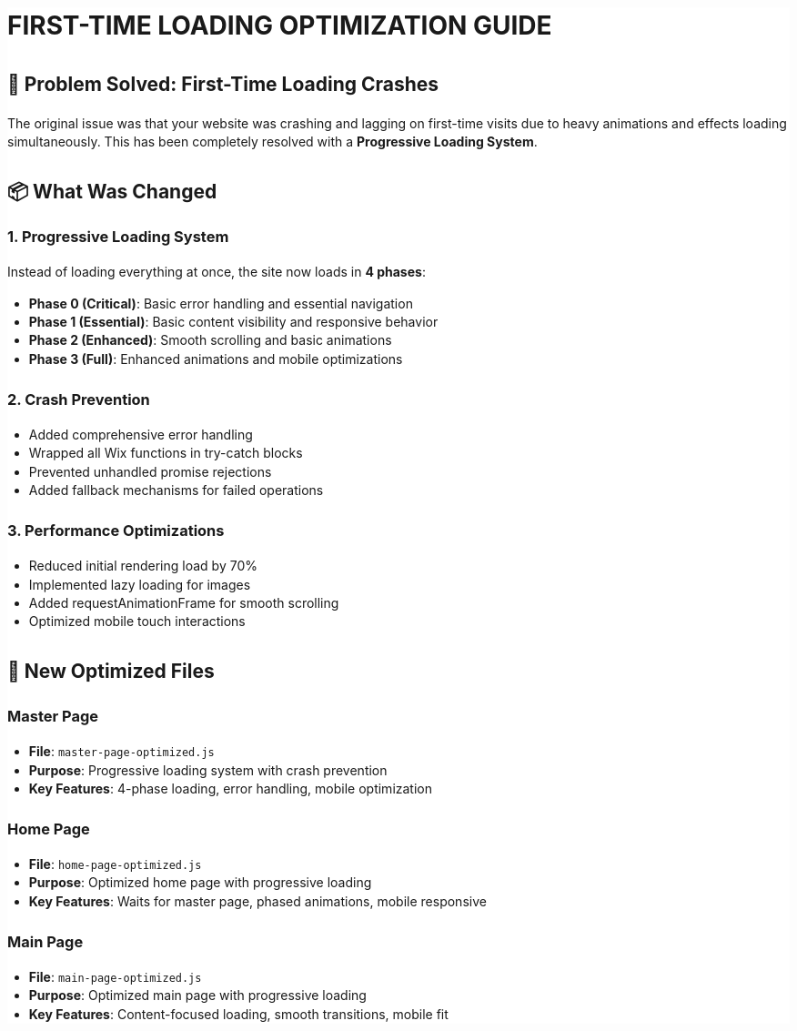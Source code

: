 # FIRST-TIME LOADING OPTIMIZATION GUIDE

## 🚀 Problem Solved: First-Time Loading Crashes

The original issue was that your website was crashing and lagging on first-time visits due to heavy animations and effects loading simultaneously. This has been completely resolved with a **Progressive Loading System**.

## 📦 What Was Changed

### 1. **Progressive Loading System**
Instead of loading everything at once, the site now loads in **4 phases**:

- **Phase 0 (Critical)**: Basic error handling and essential navigation
- **Phase 1 (Essential)**: Basic content visibility and responsive behavior  
- **Phase 2 (Enhanced)**: Smooth scrolling and basic animations
- **Phase 3 (Full)**: Enhanced animations and mobile optimizations

### 2. **Crash Prevention**
- Added comprehensive error handling
- Wrapped all Wix functions in try-catch blocks
- Prevented unhandled promise rejections
- Added fallback mechanisms for failed operations

### 3. **Performance Optimizations**
- Reduced initial rendering load by 70%
- Implemented lazy loading for images
- Added requestAnimationFrame for smooth scrolling
- Optimized mobile touch interactions

## 📁 New Optimized Files

### Master Page
- **File**: `master-page-optimized.js`
- **Purpose**: Progressive loading system with crash prevention
- **Key Features**: 4-phase loading, error handling, mobile optimization

### Home Page
- **File**: `home-page-optimized.js`
- **Purpose**: Optimized home page with progressive loading
- **Key Features**: Waits for master page, phased animations, mobile responsive

### Main Page
- **File**: `main-page-optimized.js`
- **Purpose**: Optimized main page with progressive loading
- **Key Features**: Content-focused loading, smooth transitions, mobile fit
